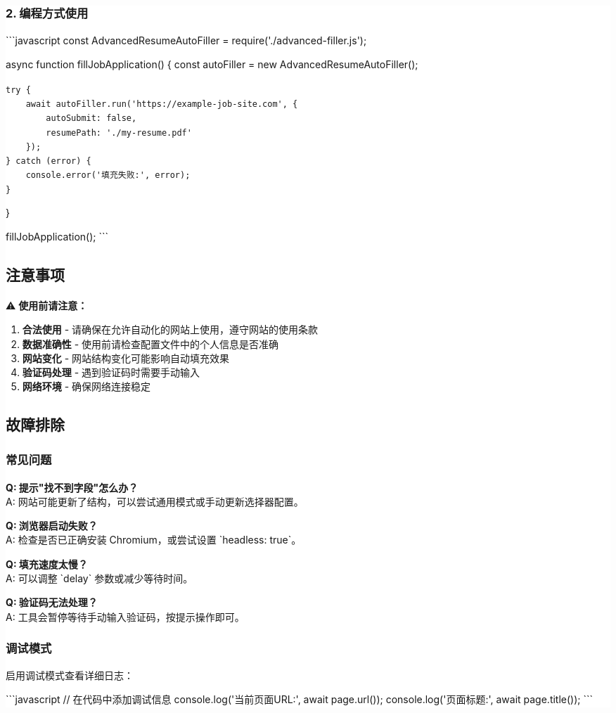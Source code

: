 ### 2. 编程方式使用

\`\`\`javascript
const AdvancedResumeAutoFiller = require('./advanced-filler.js');

async function fillJobApplication() {
    const autoFiller = new AdvancedResumeAutoFiller();
    
    try {
        await autoFiller.run('https://example-job-site.com', {
            autoSubmit: false,
            resumePath: './my-resume.pdf'
        });
    } catch (error) {
        console.error('填充失败:', error);
    }
}

fillJobApplication();
\`\`\`

## 注意事项

⚠️ **使用前请注意：**

1. **合法使用** - 请确保在允许自动化的网站上使用，遵守网站的使用条款
2. **数据准确性** - 使用前请检查配置文件中的个人信息是否准确
3. **网站变化** - 网站结构变化可能影响自动填充效果
4. **验证码处理** - 遇到验证码时需要手动输入
5. **网络环境** - 确保网络连接稳定

## 故障排除

### 常见问题

**Q: 提示"找不到字段"怎么办？**  
A: 网站可能更新了结构，可以尝试通用模式或手动更新选择器配置。

**Q: 浏览器启动失败？**  
A: 检查是否已正确安装 Chromium，或尝试设置 \`headless: true\`。

**Q: 填充速度太慢？**  
A: 可以调整 \`delay\` 参数或减少等待时间。

**Q: 验证码无法处理？**  
A: 工具会暂停等待手动输入验证码，按提示操作即可。

### 调试模式

启用调试模式查看详细日志：

\`\`\`javascript
// 在代码中添加调试信息
console.log('当前页面URL:', await page.url());
console.log('页面标题:', await page.title());
\`\`\`

